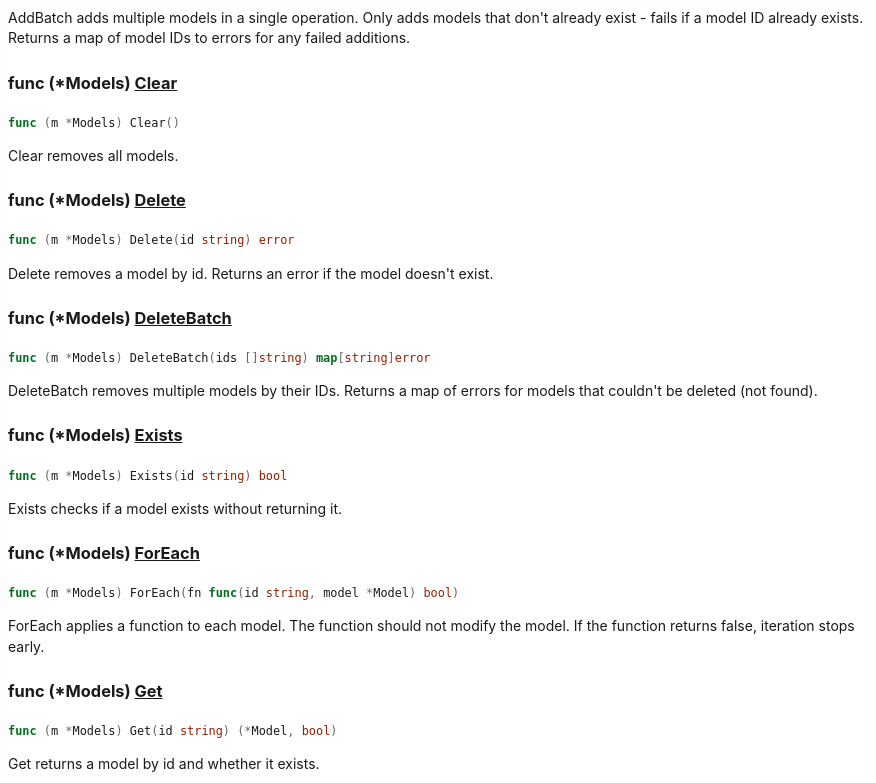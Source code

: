 AddBatch adds multiple models in a single operation. Only adds models that don't already exist \- fails if a model ID already exists. Returns a map of model IDs to errors for any failed additions.

<a name="Models.Clear"></a>
### func \(\*Models\) [Clear](<https://github.com/agentstation/starmap/blob/master/pkg/catalogs/models.go#L145>)

```go
func (m *Models) Clear()
```

Clear removes all models.

<a name="Models.Delete"></a>
### func \(\*Models\) [Delete](<https://github.com/agentstation/starmap/blob/master/pkg/catalogs/models.go#L70>)

```go
func (m *Models) Delete(id string) error
```

Delete removes a model by id. Returns an error if the model doesn't exist.

<a name="Models.DeleteBatch"></a>
### func \(\*Models\) [DeleteBatch](<https://github.com/agentstation/starmap/blob/master/pkg/catalogs/models.go#L227>)

```go
func (m *Models) DeleteBatch(ids []string) map[string]error
```

DeleteBatch removes multiple models by their IDs. Returns a map of errors for models that couldn't be deleted \(not found\).

<a name="Models.Exists"></a>
### func \(\*Models\) [Exists](<https://github.com/agentstation/starmap/blob/master/pkg/catalogs/models.go#L86>)

```go
func (m *Models) Exists(id string) bool
```

Exists checks if a model exists without returning it.

<a name="Models.ForEach"></a>
### func \(\*Models\) [ForEach](<https://github.com/agentstation/starmap/blob/master/pkg/catalogs/models.go#L133>)

```go
func (m *Models) ForEach(fn func(id string, model *Model) bool)
```

ForEach applies a function to each model. The function should not modify the model. If the function returns false, iteration stops early.

<a name="Models.Get"></a>
### func \(\*Models\) [Get](<https://github.com/agentstation/starmap/blob/master/pkg/catalogs/models.go#L23>)

```go
func (m *Models) Get(id string) (*Model, bool)
```

Get returns a model by id and whether it exists.

<a name="Models.Len"></a>
